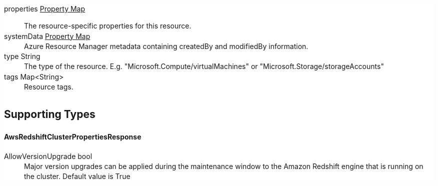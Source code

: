 <a data-swiftype-name="resource-property" data-swiftype-type="text" href="#properties_yaml" style="color: inherit; text-decoration: inherit;">properties</a>
</span>
        <span class="property-indicator"></span>
        <span class="property-type"><a href="#redshiftclusterpropertiesresponse">Property Map</a></span>
    </dt>
    <dd>The resource-specific properties for this resource.</dd><dt class="property-"
            title="">
        <span id="systemdata_yaml">
<a data-swiftype-name="resource-property" data-swiftype-type="text" href="#systemdata_yaml" style="color: inherit; text-decoration: inherit;">system<wbr>Data</a>
</span>
        <span class="property-indicator"></span>
        <span class="property-type"><a href="#systemdataresponse">Property Map</a></span>
    </dt>
    <dd>Azure Resource Manager metadata containing createdBy and modifiedBy information.</dd><dt class="property-"
            title="">
        <span id="type_yaml">
<a data-swiftype-name="resource-property" data-swiftype-type="text" href="#type_yaml" style="color: inherit; text-decoration: inherit;">type</a>
</span>
        <span class="property-indicator"></span>
        <span class="property-type">String</span>
    </dt>
    <dd>The type of the resource. E.g. &quot;Microsoft.Compute/virtualMachines&quot; or &quot;Microsoft.Storage/storageAccounts&quot;</dd><dt class="property-"
            title="">
        <span id="tags_yaml">
<a data-swiftype-name="resource-property" data-swiftype-type="text" href="#tags_yaml" style="color: inherit; text-decoration: inherit;">tags</a>
</span>
        <span class="property-indicator"></span>
        <span class="property-type">Map&lt;String&gt;</span>
    </dt>
    <dd>Resource tags.</dd></dl>
</pulumi-choosable>
</div>




## Supporting Types


<h4 id="awsredshiftclusterpropertiesresponse">Aws<wbr>Redshift<wbr>Cluster<wbr>Properties<wbr>Response</h4>



<div>
<pulumi-choosable type="language" values="csharp">
<dl class="resources-properties"><dt class="property-optional"
            title="Optional">
        <span id="allowversionupgrade_csharp">
<a data-swiftype-name="resource-property" data-swiftype-type="text" href="#allowversionupgrade_csharp" style="color: inherit; text-decoration: inherit;">Allow<wbr>Version<wbr>Upgrade</a>
</span>
        <span class="property-indicator"></span>
        <span class="property-type">bool</span>
    </dt>
    <dd>Major version upgrades can be applied during the maintenance window to the Amazon Redshift engine that is running on the cluster. Default value is True</dd><dt class="property-optional"
            title="Optional">
        <span id="aquaconfigurationstatus_csharp">